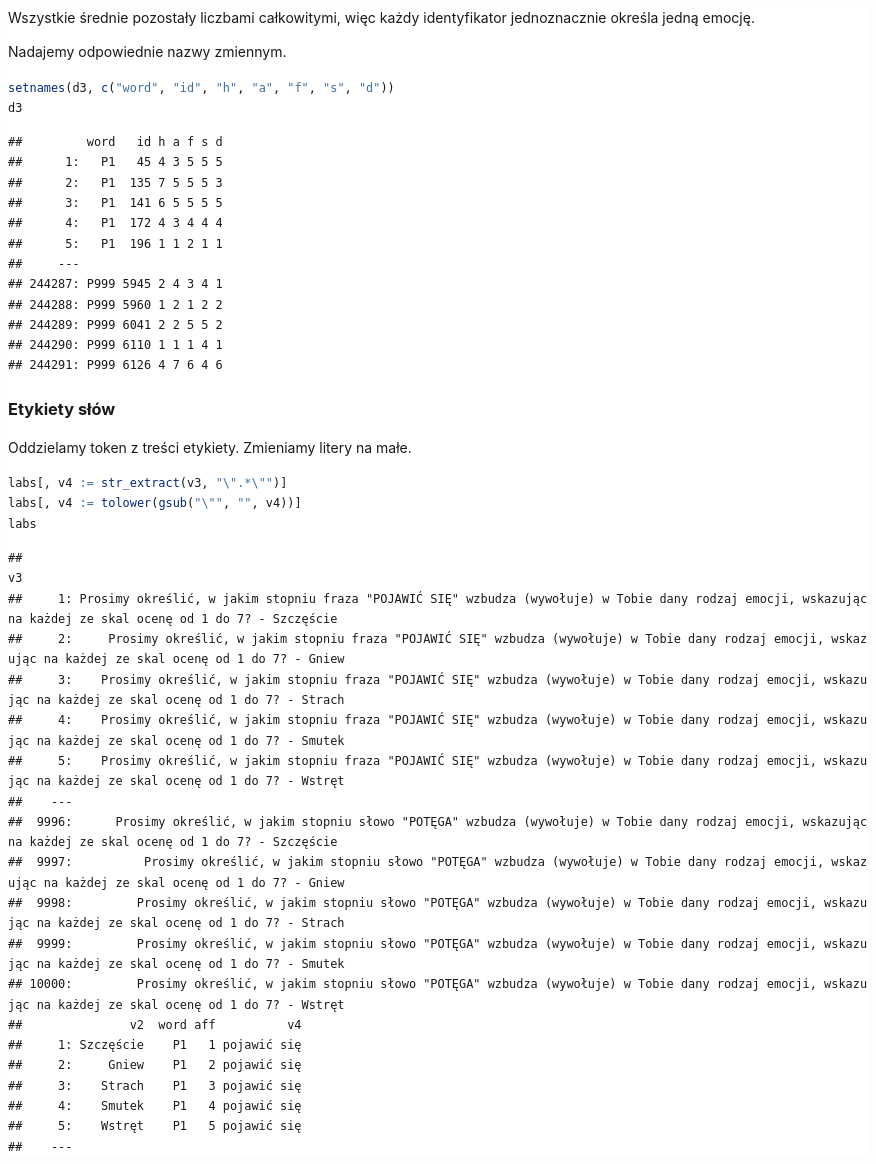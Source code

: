 Wszystkie średnie pozostały liczbami całkowitymi, więc każdy identyfikator
jednoznacznie określa jedną emocję.

Nadajemy odpowiednie nazwy zmiennym.

```r
setnames(d3, c("word", "id", "h", "a", "f", "s", "d"))
d3
```

```
##         word   id h a f s d
##      1:   P1   45 4 3 5 5 5
##      2:   P1  135 7 5 5 5 3
##      3:   P1  141 6 5 5 5 5
##      4:   P1  172 4 3 4 4 4
##      5:   P1  196 1 1 2 1 1
##     ---                    
## 244287: P999 5945 2 4 3 4 1
## 244288: P999 5960 1 2 1 2 2
## 244289: P999 6041 2 2 5 5 2
## 244290: P999 6110 1 1 1 4 1
## 244291: P999 6126 4 7 6 4 6
```

### Etykiety słów

Oddzielamy token z treści etykiety. Zmieniamy litery na małe.

```r
labs[, v4 := str_extract(v3, "\".*\"")]
labs[, v4 := tolower(gsub("\"", "", v4))]
labs
```

```
##                                                                                                                                                                   v3
##     1: Prosimy określić, w jakim stopniu fraza "POJAWIĆ SIĘ" wzbudza (wywołuje) w Tobie dany rodzaj emocji, wskazując na każdej ze skal ocenę od 1 do 7? - Szczęście
##     2:     Prosimy określić, w jakim stopniu fraza "POJAWIĆ SIĘ" wzbudza (wywołuje) w Tobie dany rodzaj emocji, wskazując na każdej ze skal ocenę od 1 do 7? - Gniew
##     3:    Prosimy określić, w jakim stopniu fraza "POJAWIĆ SIĘ" wzbudza (wywołuje) w Tobie dany rodzaj emocji, wskazując na każdej ze skal ocenę od 1 do 7? - Strach
##     4:    Prosimy określić, w jakim stopniu fraza "POJAWIĆ SIĘ" wzbudza (wywołuje) w Tobie dany rodzaj emocji, wskazując na każdej ze skal ocenę od 1 do 7? - Smutek
##     5:    Prosimy określić, w jakim stopniu fraza "POJAWIĆ SIĘ" wzbudza (wywołuje) w Tobie dany rodzaj emocji, wskazując na każdej ze skal ocenę od 1 do 7? - Wstręt
##    ---                                                                                                                                                              
##  9996:      Prosimy określić, w jakim stopniu słowo "POTĘGA" wzbudza (wywołuje) w Tobie dany rodzaj emocji, wskazując na każdej ze skal ocenę od 1 do 7? - Szczęście
##  9997:          Prosimy określić, w jakim stopniu słowo "POTĘGA" wzbudza (wywołuje) w Tobie dany rodzaj emocji, wskazując na każdej ze skal ocenę od 1 do 7? - Gniew
##  9998:         Prosimy określić, w jakim stopniu słowo "POTĘGA" wzbudza (wywołuje) w Tobie dany rodzaj emocji, wskazując na każdej ze skal ocenę od 1 do 7? - Strach
##  9999:         Prosimy określić, w jakim stopniu słowo "POTĘGA" wzbudza (wywołuje) w Tobie dany rodzaj emocji, wskazując na każdej ze skal ocenę od 1 do 7? - Smutek
## 10000:         Prosimy określić, w jakim stopniu słowo "POTĘGA" wzbudza (wywołuje) w Tobie dany rodzaj emocji, wskazując na każdej ze skal ocenę od 1 do 7? - Wstręt
##               v2  word aff          v4
##     1: Szczęście    P1   1 pojawić się
##     2:     Gniew    P1   2 pojawić się
##     3:    Strach    P1   3 pojawić się
##     4:    Smutek    P1   4 pojawić się
##     5:    Wstręt    P1   5 pojawić się
##    ---                                
```